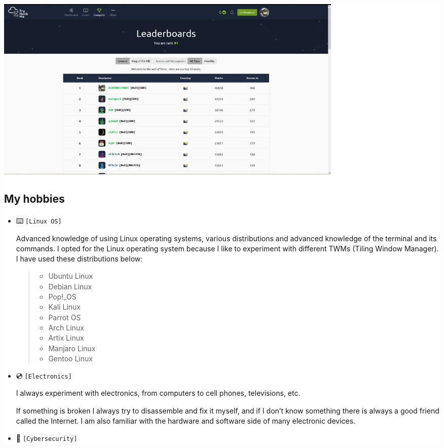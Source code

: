    <img width="75%" src="thm.webp" />
 </p>


## My hobbies

+ ⌨️ `[Linux OS]`

   Advanced knowledge of using Linux operating systems, various distributions and advanced knowledge of the terminal and its commands. I opted for the Linux operating system because I like to experiment with different TWMs (Tiling Window Manager). I have used these distributions below:

  >   + Ubuntu Linux
  >   + Debian Linux
  >   + Pop!_OS
  >   + Kali Linux
  >   + Parrot OS
  >   + Arch Linux
  >   + Artix Linux
  >   + Manjaro Linux
  >   + Gentoo Linux


+ 💿 `[Electronics]`

   I always experiment with electronics, from computers to cell phones, televisions, etc.

   If something is broken I always try to disassemble and fix it myself, and if I don’t know something there is always a good friend called the Internet. I am also familiar with the hardware and software side of many electronic devices.

+ 🤖 `[Cybersecurity]`
